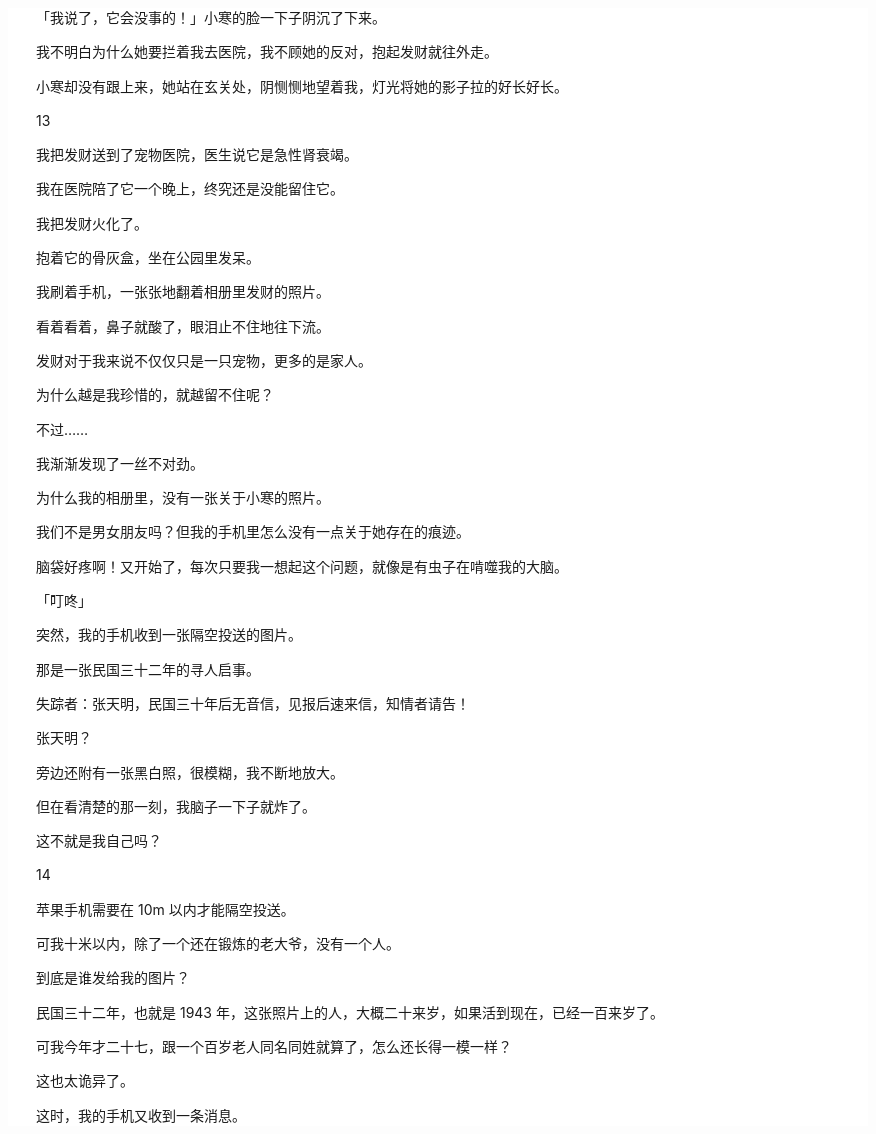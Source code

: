 &emsp;&emsp;「我说了，它会没事的！」小寒的脸一下子阴沉了下来。  
  
&emsp;&emsp;我不明白为什么她要拦着我去医院，我不顾她的反对，抱起发财就往外走。  
  
&emsp;&emsp;小寒却没有跟上来，她站在玄关处，阴恻恻地望着我，灯光将她的影子拉的好长好长。  
  
&emsp;&emsp;13  
  
&emsp;&emsp;我把发财送到了宠物医院，医生说它是急性肾衰竭。  
  
&emsp;&emsp;我在医院陪了它一个晚上，终究还是没能留住它。  
  
&emsp;&emsp;我把发财火化了。  
  
&emsp;&emsp;抱着它的骨灰盒，坐在公园里发呆。  
  
&emsp;&emsp;我刷着手机，一张张地翻着相册里发财的照片。  
  
&emsp;&emsp;看着看着，鼻子就酸了，眼泪止不住地往下流。  
  
&emsp;&emsp;发财对于我来说不仅仅只是一只宠物，更多的是家人。  
  
&emsp;&emsp;为什么越是我珍惜的，就越留不住呢？  
  
&emsp;&emsp;不过……  
  
&emsp;&emsp;我渐渐发现了一丝不对劲。  
  
&emsp;&emsp;为什么我的相册里，没有一张关于小寒的照片。  
  
&emsp;&emsp;我们不是男女朋友吗？但我的手机里怎么没有一点关于她存在的痕迹。  
  
&emsp;&emsp;脑袋好疼啊！又开始了，每次只要我一想起这个问题，就像是有虫子在啃噬我的大脑。  
  
&emsp;&emsp;「叮咚」  
  
&emsp;&emsp;突然，我的手机收到一张隔空投送的图片。  
  
&emsp;&emsp;那是一张民国三十二年的寻人启事。  
  
&emsp;&emsp;失踪者：张天明，民国三十年后无音信，见报后速来信，知情者请告！  
  
&emsp;&emsp;张天明？  
  
&emsp;&emsp;旁边还附有一张黑白照，很模糊，我不断地放大。  
  
&emsp;&emsp;但在看清楚的那一刻，我脑子一下子就炸了。  
  
&emsp;&emsp;这不就是我自己吗？  
  
&emsp;&emsp;14  
  
&emsp;&emsp;苹果手机需要在 10m 以内才能隔空投送。  
  
&emsp;&emsp;可我十米以内，除了一个还在锻炼的老大爷，没有一个人。  
  
&emsp;&emsp;到底是谁发给我的图片？  
  
&emsp;&emsp;民国三十二年，也就是 1943 年，这张照片上的人，大概二十来岁，如果活到现在，已经一百来岁了。  
  
&emsp;&emsp;可我今年才二十七，跟一个百岁老人同名同姓就算了，怎么还长得一模一样？  
  
&emsp;&emsp;这也太诡异了。  
  
&emsp;&emsp;这时，我的手机又收到一条消息。  
  